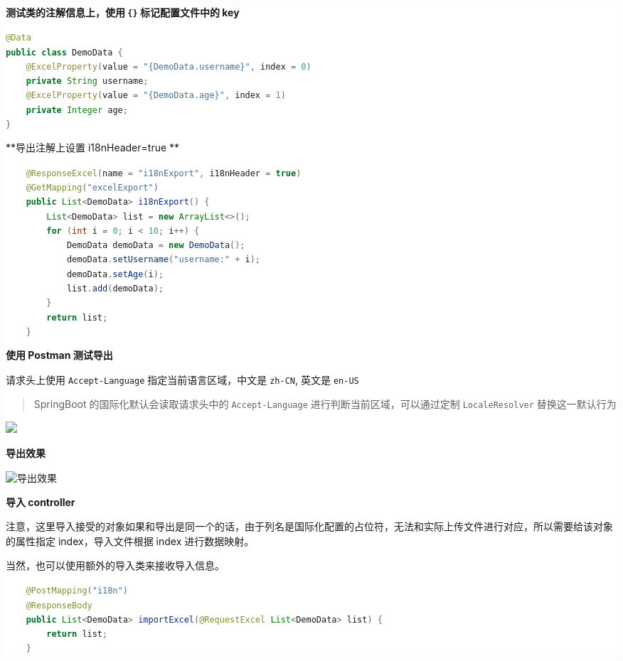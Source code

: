 

**测试类的注解信息上，使用 `{}` 标记配置文件中的 key**

```java
@Data
public class DemoData {
	@ExcelProperty(value = "{DemoData.username}", index = 0)
	private String username;
	@ExcelProperty(value = "{DemoData.age}", index = 1)
	private Integer age;
}
```



**导出注解上设置 i18nHeader=true **

```java
	@ResponseExcel(name = "i18nExport", i18nHeader = true)
	@GetMapping("excelExport")
	public List<DemoData> i18nExport() {
		List<DemoData> list = new ArrayList<>();
		for (int i = 0; i < 10; i++) {
			DemoData demoData = new DemoData();
			demoData.setUsername("username:" + i);
			demoData.setAge(i);
			list.add(demoData);
		}
		return list;
	}
```

**使用 Postman 测试导出**

请求头上使用 `Accept-Language` 指定当前语言区域，中文是 `zh-CN`, 英文是 `en-US`

> SpringBoot 的国际化默认会读取请求头中的 `Accept-Language` 进行判断当前区域，可以通过定制 `LocaleResolver` 替换这一默认行为

![](https://hccake-img.oss-cn-shanghai.aliyuncs.com/ballcat/doc/excel-i18n-export.png)

**导出效果**

![导出效果](https://hccake-img.oss-cn-shanghai.aliyuncs.com/ballcat/doc/excel-i18n-export2.png)



**导入 controller**

注意，这里导入接受的对象如果和导出是同一个的话，由于列名是国际化配置的占位符，无法和实际上传文件进行对应，所以需要给该对象的属性指定 index，导入文件根据 index 进行数据映射。

当然，也可以使用额外的导入类来接收导入信息。

```java
	@PostMapping("i18n")
	@ResponseBody
	public List<DemoData> importExcel(@RequestExcel List<DemoData> list) {
		return list;
	}
```
